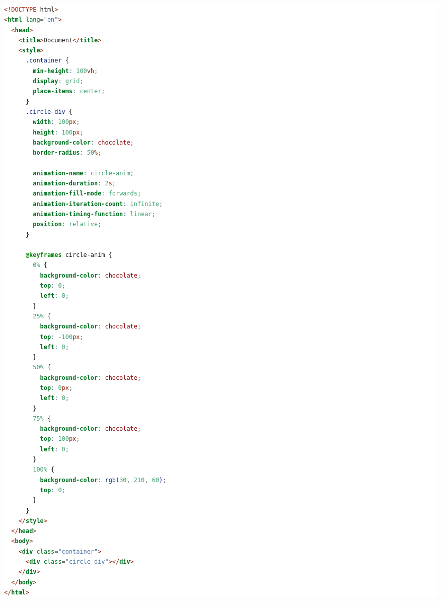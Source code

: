   ```html
  <!DOCTYPE html>
  <html lang="en">
    <head>
      <title>Document</title>
      <style>
        .container {
          min-height: 100vh;
          display: grid;
          place-items: center;
        }
        .circle-div {
          width: 100px;
          height: 100px;
          background-color: chocolate;
          border-radius: 50%;

          animation-name: circle-anim;
          animation-duration: 2s;
          animation-fill-mode: forwards;
          animation-iteration-count: infinite;
          animation-timing-function: linear;
          position: relative;
        }

        @keyframes circle-anim {
          0% {
            background-color: chocolate;
            top: 0;
            left: 0;
          }
          25% {
            background-color: chocolate;
            top: -100px;
            left: 0;
          }
          50% {
            background-color: chocolate;
            top: 0px;
            left: 0;
          }
          75% {
            background-color: chocolate;
            top: 100px;
            left: 0;
          }
          100% {
            background-color: rgb(30, 210, 60);
            top: 0;
          }
        }
      </style>
    </head>
    <body>
      <div class="container">
        <div class="circle-div"></div>
      </div>
    </body>
  </html>
  ```
